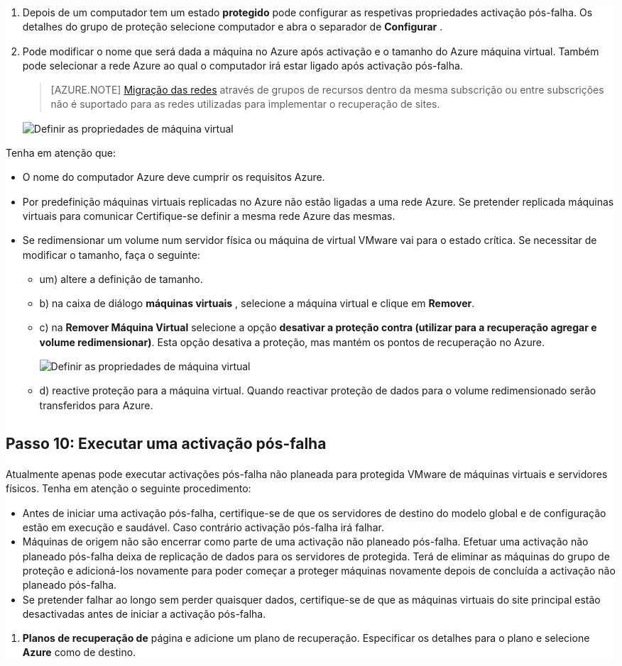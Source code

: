 1. Depois de um computador tem um estado **protegido** pode configurar as respetivas propriedades activação pós-falha. Os detalhes do grupo de proteção selecione computador e abra o separador de **Configurar** .
2. Pode modificar o nome que será dada a máquina no Azure após activação e o tamanho do Azure máquina virtual. Também pode selecionar a rede Azure ao qual o computador irá estar ligado após activação pós-falha.

    > [AZURE.NOTE] [Migração das redes](../resource-group-move-resources.md) através de grupos de recursos dentro da mesma subscrição ou entre subscrições não é suportado para as redes utilizadas para implementar o recuperação de sites.

    ![Definir as propriedades de máquina virtual](./media/site-recovery-vmware-to-azure-classic-legacy/vm-props.png)

Tenha em atenção que:

- O nome do computador Azure deve cumprir os requisitos Azure.
- Por predefinição máquinas virtuais replicadas no Azure não estão ligadas a uma rede Azure. Se pretender replicada máquinas virtuais para comunicar Certifique-se definir a mesma rede Azure das mesmas.
- Se redimensionar um volume num servidor física ou máquina de virtual VMware vai para o estado crítica. Se necessitar de modificar o tamanho, faça o seguinte:

    - um) altere a definição de tamanho.
    - b) na caixa de diálogo **máquinas virtuais** , selecione a máquina virtual e clique em **Remover**.
    - c) na **Remover Máquina Virtual** selecione a opção **desativar a proteção contra (utilizar para a recuperação agregar e volume redimensionar)**. Esta opção desativa a proteção, mas mantém os pontos de recuperação no Azure.

        ![Definir as propriedades de máquina virtual](./media/site-recovery-vmware-to-azure-classic-legacy/remove-vm.png)

    - d) reactive proteção para a máquina virtual. Quando reactivar proteção de dados para o volume redimensionado serão transferidos para Azure.

    

## <a name="step-10-run-a-failover"></a>Passo 10: Executar uma activação pós-falha

Atualmente apenas pode executar activações pós-falha não planeada para protegida VMware de máquinas virtuais e servidores físicos. Tenha em atenção o seguinte procedimento:



- Antes de iniciar uma activação pós-falha, certifique-se de que os servidores de destino do modelo global e de configuração estão em execução e saudável. Caso contrário activação pós-falha irá falhar.
- Máquinas de origem não são encerrar como parte de uma activação não planeado pós-falha. Efetuar uma activação não planeado pós-falha deixa de replicação de dados para os servidores de protegida. Terá de eliminar as máquinas do grupo de proteção e adicioná-los novamente para poder começar a proteger máquinas novamente depois de concluída a activação não planeado pós-falha.
- Se pretender falhar ao longo sem perder quaisquer dados, certifique-se de que as máquinas virtuais do site principal estão desactivadas antes de iniciar a activação pós-falha.

1. **Planos de recuperação de** página e adicione um plano de recuperação. Especificar os detalhes para o plano e selecione **Azure** como de destino.
